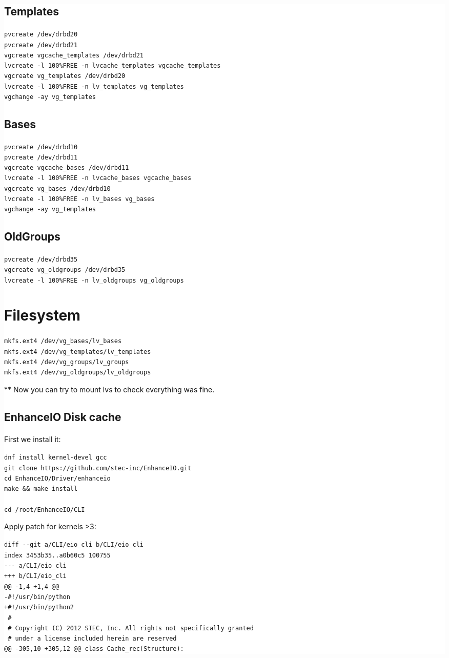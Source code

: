 ## Templates
```
pvcreate /dev/drbd20
pvcreate /dev/drbd21
vgcreate vgcache_templates /dev/drbd21
lvcreate -l 100%FREE -n lvcache_templates vgcache_templates
vgcreate vg_templates /dev/drbd20
lvcreate -l 100%FREE -n lv_templates vg_templates
vgchange -ay vg_templates
```
## Bases
```
pvcreate /dev/drbd10
pvcreate /dev/drbd11
vgcreate vgcache_bases /dev/drbd11
lvcreate -l 100%FREE -n lvcache_bases vgcache_bases
vgcreate vg_bases /dev/drbd10
lvcreate -l 100%FREE -n lv_bases vg_bases
vgchange -ay vg_templates
```

## OldGroups
```
pvcreate /dev/drbd35
vgcreate vg_oldgroups /dev/drbd35
lvcreate -l 100%FREE -n lv_oldgroups vg_oldgroups
```

# Filesystem

```
mkfs.ext4 /dev/vg_bases/lv_bases
mkfs.ext4 /dev/vg_templates/lv_templates
mkfs.ext4 /dev/vg_groups/lv_groups
mkfs.ext4 /dev/vg_oldgroups/lv_oldgroups
```
** Now you can try to mount lvs to check everything was fine.

## EnhanceIO Disk cache
First we install it:
```
dnf install kernel-devel gcc
git clone https://github.com/stec-inc/EnhanceIO.git
cd EnhanceIO/Driver/enhanceio
make && make install

cd /root/EnhanceIO/CLI
```
Apply patch for kernels >3:
```
diff --git a/CLI/eio_cli b/CLI/eio_cli
index 3453b35..a0b60c5 100755
--- a/CLI/eio_cli
+++ b/CLI/eio_cli
@@ -1,4 +1,4 @@
-#!/usr/bin/python
+#!/usr/bin/python2
 #
 # Copyright (C) 2012 STEC, Inc. All rights not specifically granted
 # under a license included herein are reserved
@@ -305,10 +305,12 @@ class Cache_rec(Structure):

```